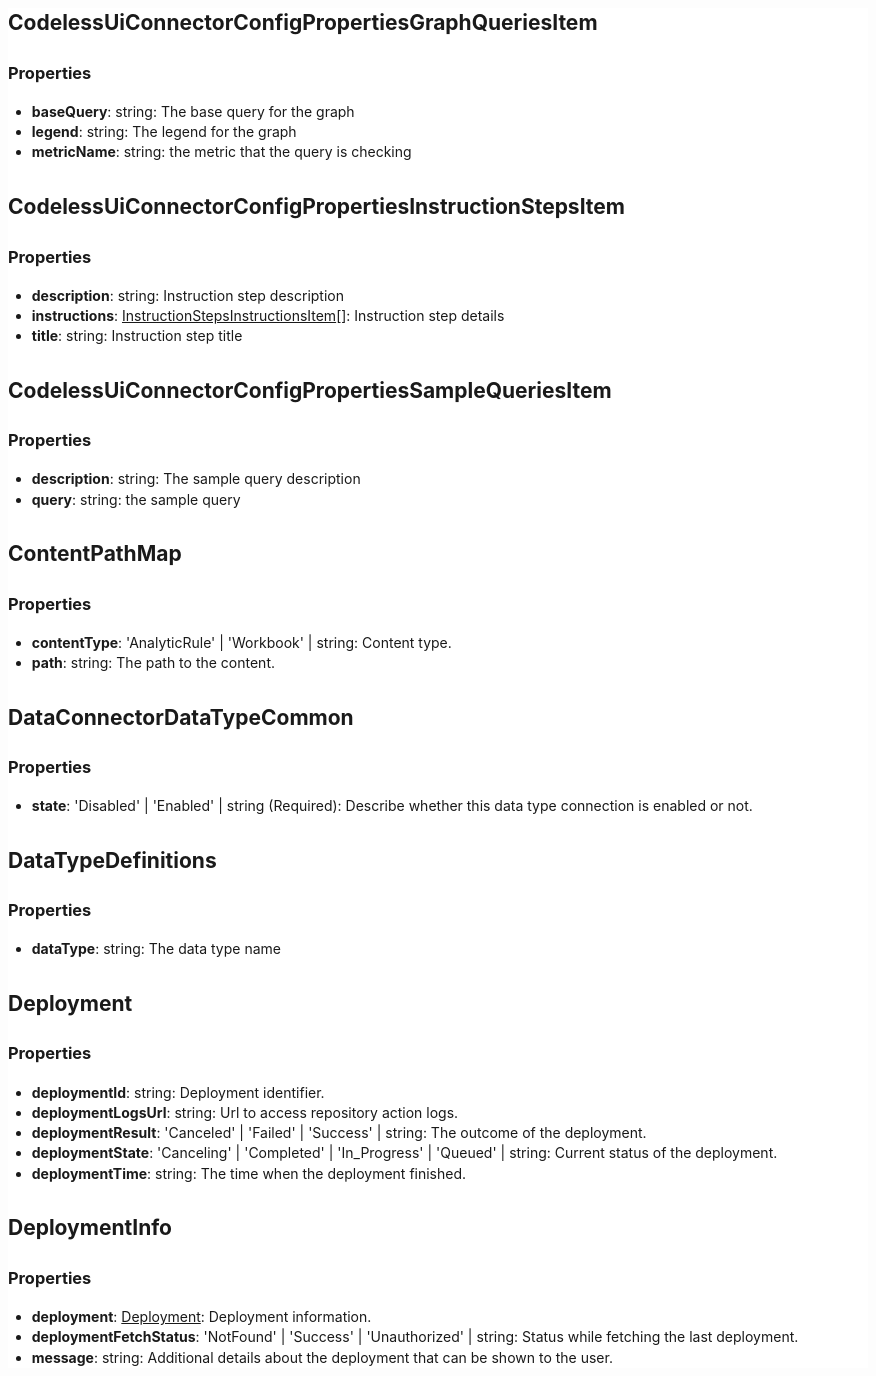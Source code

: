 ## CodelessUiConnectorConfigPropertiesGraphQueriesItem
### Properties
* **baseQuery**: string: The base query for the graph
* **legend**: string: The legend for the graph
* **metricName**: string: the metric that the query is checking

## CodelessUiConnectorConfigPropertiesInstructionStepsItem
### Properties
* **description**: string: Instruction step description
* **instructions**: [InstructionStepsInstructionsItem](#instructionstepsinstructionsitem)[]: Instruction step details
* **title**: string: Instruction step title

## CodelessUiConnectorConfigPropertiesSampleQueriesItem
### Properties
* **description**: string: The sample query description
* **query**: string: the sample query

## ContentPathMap
### Properties
* **contentType**: 'AnalyticRule' | 'Workbook' | string: Content type.
* **path**: string: The path to the content.

## DataConnectorDataTypeCommon
### Properties
* **state**: 'Disabled' | 'Enabled' | string (Required): Describe whether this data type connection is enabled or not.

## DataTypeDefinitions
### Properties
* **dataType**: string: The data type name

## Deployment
### Properties
* **deploymentId**: string: Deployment identifier.
* **deploymentLogsUrl**: string: Url to access repository action logs.
* **deploymentResult**: 'Canceled' | 'Failed' | 'Success' | string: The outcome of the deployment.
* **deploymentState**: 'Canceling' | 'Completed' | 'In_Progress' | 'Queued' | string: Current status of the deployment.
* **deploymentTime**: string: The time when the deployment finished.

## DeploymentInfo
### Properties
* **deployment**: [Deployment](#deployment): Deployment information.
* **deploymentFetchStatus**: 'NotFound' | 'Success' | 'Unauthorized' | string: Status while fetching the last deployment.
* **message**: string: Additional details about the deployment that can be shown to the user.
